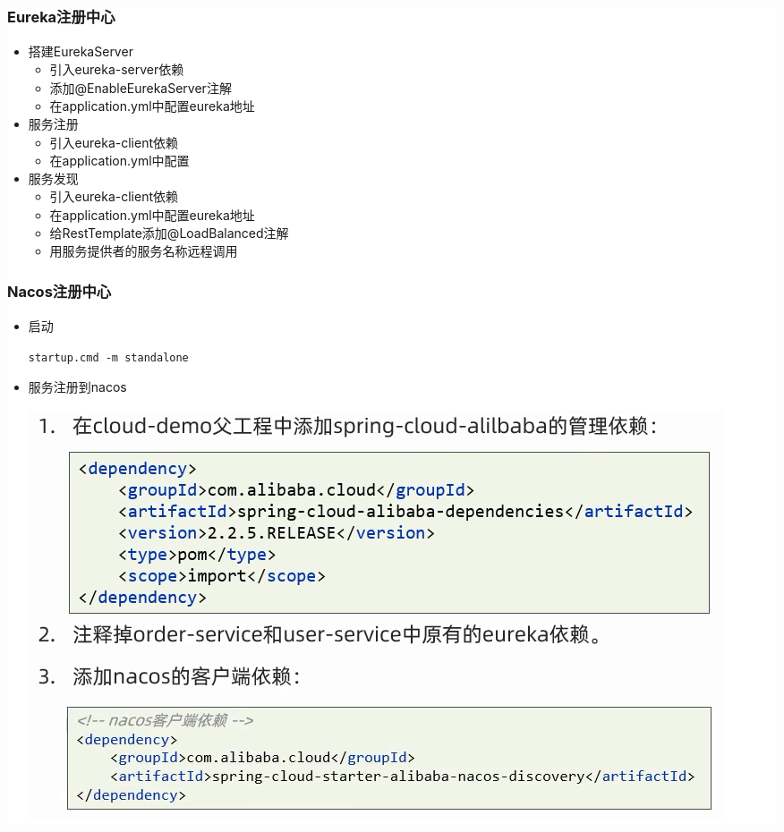 ### Eureka注册中心

  * 搭建EurekaServer
    * 引入eureka-server依赖
    * 添加@EnableEurekaServer注解
    * 在application.yml中配置eureka地址
  * 服务注册
    * 引入eureka-client依赖
    * 在application.yml中配置
  * 服务发现
    * 引入eureka-client依赖
    * 在application.yml中配置eureka地址
    * 给RestTemplate添加@LoadBalanced注解
    * 用服务提供者的服务名称远程调用

### Nacos注册中心

* 启动

  `startup.cmd -m standalone`

* 服务注册到nacos

  ![](img/development_frame_image/30.png)